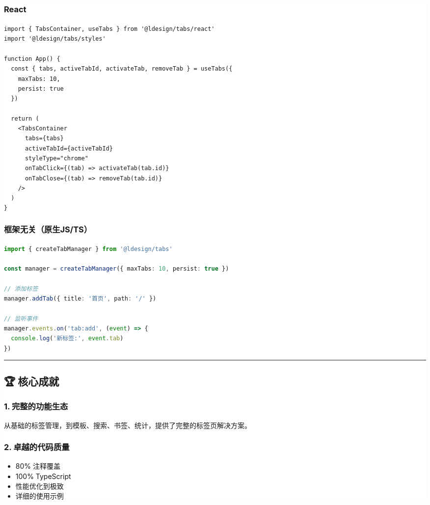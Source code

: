 ### React

```tsx
import { TabsContainer, useTabs } from '@ldesign/tabs/react'
import '@ldesign/tabs/styles'

function App() {
  const { tabs, activeTabId, activateTab, removeTab } = useTabs({
    maxTabs: 10,
    persist: true
  })

  return (
    <TabsContainer
      tabs={tabs}
      activeTabId={activeTabId}
      styleType="chrome"
      onTabClick={(tab) => activateTab(tab.id)}
      onTabClose={(tab) => removeTab(tab.id)}
    />
  )
}
```

### 框架无关（原生JS/TS）

```typescript
import { createTabManager } from '@ldesign/tabs'

const manager = createTabManager({ maxTabs: 10, persist: true })

// 添加标签
manager.addTab({ title: '首页', path: '/' })

// 监听事件
manager.events.on('tab:add', (event) => {
  console.log('新标签:', event.tab)
})
```

---

## 🏆 核心成就

### 1. 完整的功能生态
从基础的标签管理，到模板、搜索、书签、统计，提供了完整的标签页解决方案。

### 2. 卓越的代码质量
- 80% 注释覆盖
- 100% TypeScript
- 性能优化到极致
- 详细的使用示例
